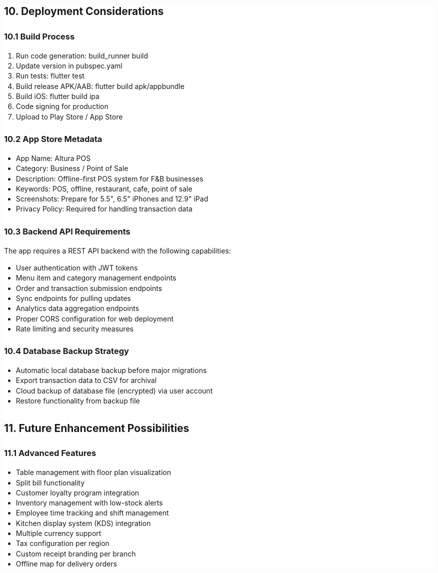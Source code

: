 ## 10. Deployment Considerations

### 10.1 Build Process
1. Run code generation: build_runner build
2. Update version in pubspec.yaml
3. Run tests: flutter test
4. Build release APK/AAB: flutter build apk/appbundle
5. Build iOS: flutter build ipa
6. Code signing for production
7. Upload to Play Store / App Store

### 10.2 App Store Metadata
- App Name: Altura POS
- Category: Business / Point of Sale
- Description: Offline-first POS system for F&B businesses
- Keywords: POS, offline, restaurant, cafe, point of sale
- Screenshots: Prepare for 5.5", 6.5" iPhones and 12.9" iPad
- Privacy Policy: Required for handling transaction data

### 10.3 Backend API Requirements
The app requires a REST API backend with the following capabilities:
- User authentication with JWT tokens
- Menu item and category management endpoints
- Order and transaction submission endpoints
- Sync endpoints for pulling updates
- Analytics data aggregation endpoints
- Proper CORS configuration for web deployment
- Rate limiting and security measures

### 10.4 Database Backup Strategy
- Automatic local database backup before major migrations
- Export transaction data to CSV for archival
- Cloud backup of database file (encrypted) via user account
- Restore functionality from backup file

## 11. Future Enhancement Possibilities

### 11.1 Advanced Features
- Table management with floor plan visualization
- Split bill functionality
- Customer loyalty program integration
- Inventory management with low-stock alerts
- Employee time tracking and shift management
- Kitchen display system (KDS) integration
- Multiple currency support
- Tax configuration per region
- Custom receipt branding per branch
- Offline map for delivery orders
